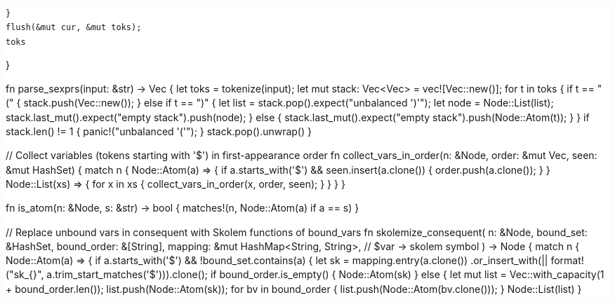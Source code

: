    }
    flush(&mut cur, &mut toks);
    toks
}

fn parse_sexprs(input: &str) -> Vec<Node> {
    let toks = tokenize(input);
    let mut stack: Vec<Vec<Node>> = vec![Vec::new()];
    for t in toks {
        if t == "(" {
            stack.push(Vec::new());
        } else if t == ")" {
            let list = stack.pop().expect("unbalanced ')'");
            let node = Node::List(list);
            stack.last_mut().expect("empty stack").push(node);
        } else {
            stack.last_mut().expect("empty stack").push(Node::Atom(t));
        }
    }
    if stack.len() != 1 {
        panic!("unbalanced '('");
    }
    stack.pop().unwrap()
}

// Collect variables (tokens starting with '$') in first-appearance order
fn collect_vars_in_order(n: &Node, order: &mut Vec<String>, seen: &mut HashSet<String>) {
    match n {
        Node::Atom(a) => {
            if a.starts_with('$') && seen.insert(a.clone()) {
                order.push(a.clone());
            }
        }
        Node::List(xs) => {
            for x in xs { collect_vars_in_order(x, order, seen); }
        }
    }
}

fn is_atom(n: &Node, s: &str) -> bool {
    matches!(n, Node::Atom(a) if a == s)
}

// Replace unbound vars in consequent with Skolem functions of bound_vars
fn skolemize_consequent(
    n: &Node,
    bound_set: &HashSet<String>,
    bound_order: &[String],
    mapping: &mut HashMap<String, String>, // $var -> skolem symbol
) -> Node {
    match n {
        Node::Atom(a) => {
            if a.starts_with('$') && !bound_set.contains(a) {
                let sk = mapping.entry(a.clone())
                    .or_insert_with(|| format!("sk_{}", a.trim_start_matches('$'))).clone();
                if bound_order.is_empty() {
                    Node::Atom(sk)
                } else {
                    let mut list = Vec::with_capacity(1 + bound_order.len());
                    list.push(Node::Atom(sk));
                    for bv in bound_order {
                        list.push(Node::Atom(bv.clone()));
                    }
                    Node::List(list)
                }